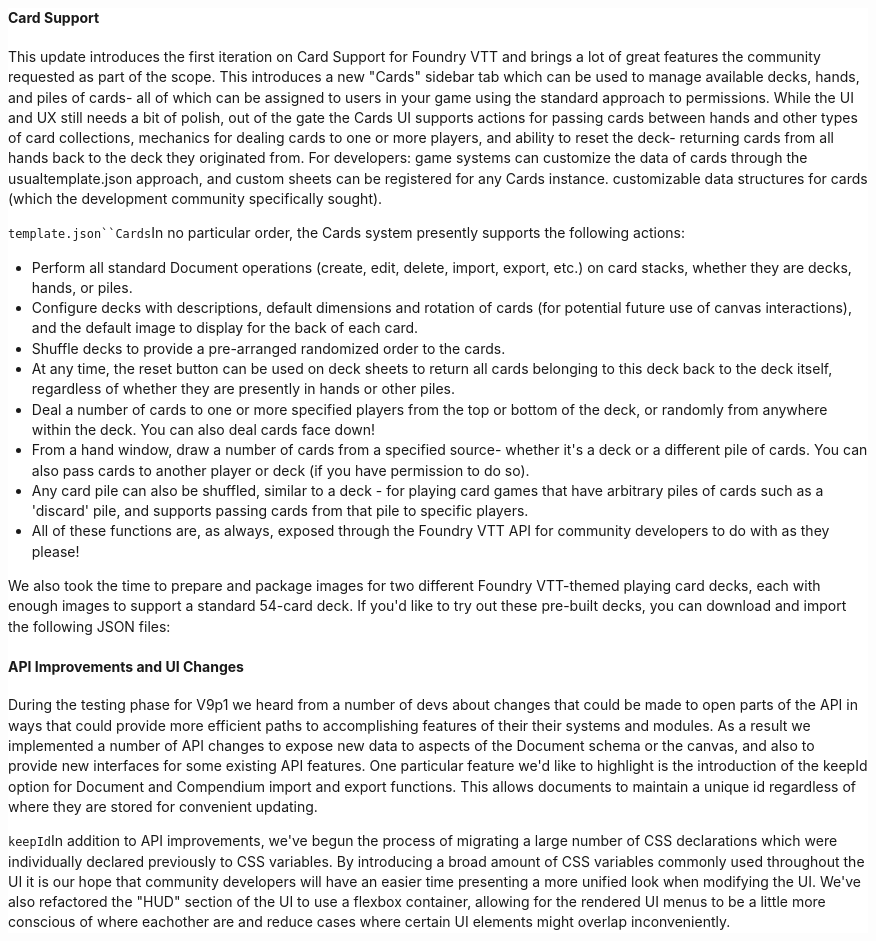 
#### Card Support

This update introduces the first iteration on Card Support for Foundry VTT and brings a lot of great features the community requested as part of the scope. This introduces a new "Cards" sidebar tab which can be used to manage available decks, hands, and piles of cards- all of which can be assigned to users in your game using the standard approach to permissions. While the UI and UX still needs a bit of polish, out of the gate the Cards UI supports actions for passing cards between hands and other types of card collections, mechanics for dealing cards to one or more players, and ability to reset the deck- returning cards from all hands back to the deck they originated from. For developers: game systems can customize the data of cards through the usualtemplate.json approach, and custom sheets can be registered for any Cards instance.  customizable data structures for cards (which the development community specifically sought).

`template.json``Cards`In no particular order, the Cards system presently supports the following actions:

- Perform all standard Document operations (create, edit, delete, import, export, etc.) on card stacks, whether they are decks, hands, or piles.
- Configure decks with descriptions, default dimensions and rotation of cards (for potential future use of canvas interactions), and the default image to display for the back of each card.
- Shuffle decks to provide a pre-arranged randomized order to the cards.
- At any time, the reset button can be used on deck sheets to return all cards belonging to this deck back to the deck itself, regardless of whether they are presently in hands or other piles.
- Deal a number of cards to one or more specified players from the top or bottom of the deck, or randomly from anywhere within the deck. You can also deal cards face down!
- From a hand window, draw a number of cards from a specified source- whether it's a deck or a different pile of cards. You can also pass cards to another player or deck (if you have permission to do so).
- Any card pile can also be shuffled, similar to a deck - for playing card games that have arbitrary piles of cards such as a 'discard' pile, and supports passing cards from that pile to specific players.
- All of these functions are, as always, exposed through the Foundry VTT API for community developers to do with as they please!

We also took the time to prepare and package images for two different Foundry VTT-themed playing card decks, each with enough images to support a standard 54-card deck. If you'd like to try out these pre-built decks, you can download and import the following JSON files:


#### API Improvements and UI Changes

During the testing phase for V9p1 we heard from a number of devs about changes that could be made to open parts of the API in ways that could provide more efficient paths to accomplishing features of their their systems and modules. As a result we implemented a number of API changes to expose new data to aspects of the Document schema or the canvas, and also to provide new interfaces for some existing API features. One particular feature we'd like to highlight is the introduction of the keepId option for Document and Compendium import and export functions. This allows documents to maintain a unique id regardless of where they are stored for convenient updating.

`keepId`In addition to API improvements, we've begun the process of migrating a large number of CSS declarations which were individually declared previously to CSS variables. By introducing a broad amount of CSS variables commonly used throughout the UI it is our hope that community developers will have an easier time presenting a more unified look when modifying the UI. We've also refactored the "HUD" section of the UI to use a flexbox container, allowing for the rendered UI menus to be a little more conscious of where eachother are and reduce cases where certain UI elements might overlap inconveniently.
